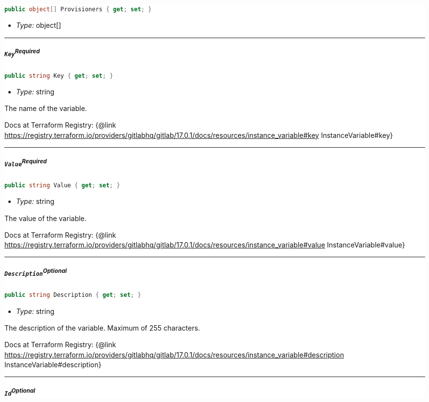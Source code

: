 ```csharp
public object[] Provisioners { get; set; }
```

- *Type:* object[]

---

##### `Key`<sup>Required</sup> <a name="Key" id="@cdktf/provider-gitlab.instanceVariable.InstanceVariableConfig.property.key"></a>

```csharp
public string Key { get; set; }
```

- *Type:* string

The name of the variable.

Docs at Terraform Registry: {@link https://registry.terraform.io/providers/gitlabhq/gitlab/17.0.1/docs/resources/instance_variable#key InstanceVariable#key}

---

##### `Value`<sup>Required</sup> <a name="Value" id="@cdktf/provider-gitlab.instanceVariable.InstanceVariableConfig.property.value"></a>

```csharp
public string Value { get; set; }
```

- *Type:* string

The value of the variable.

Docs at Terraform Registry: {@link https://registry.terraform.io/providers/gitlabhq/gitlab/17.0.1/docs/resources/instance_variable#value InstanceVariable#value}

---

##### `Description`<sup>Optional</sup> <a name="Description" id="@cdktf/provider-gitlab.instanceVariable.InstanceVariableConfig.property.description"></a>

```csharp
public string Description { get; set; }
```

- *Type:* string

The description of the variable. Maximum of 255 characters.

Docs at Terraform Registry: {@link https://registry.terraform.io/providers/gitlabhq/gitlab/17.0.1/docs/resources/instance_variable#description InstanceVariable#description}

---

##### `Id`<sup>Optional</sup> <a name="Id" id="@cdktf/provider-gitlab.instanceVariable.InstanceVariableConfig.property.id"></a>
